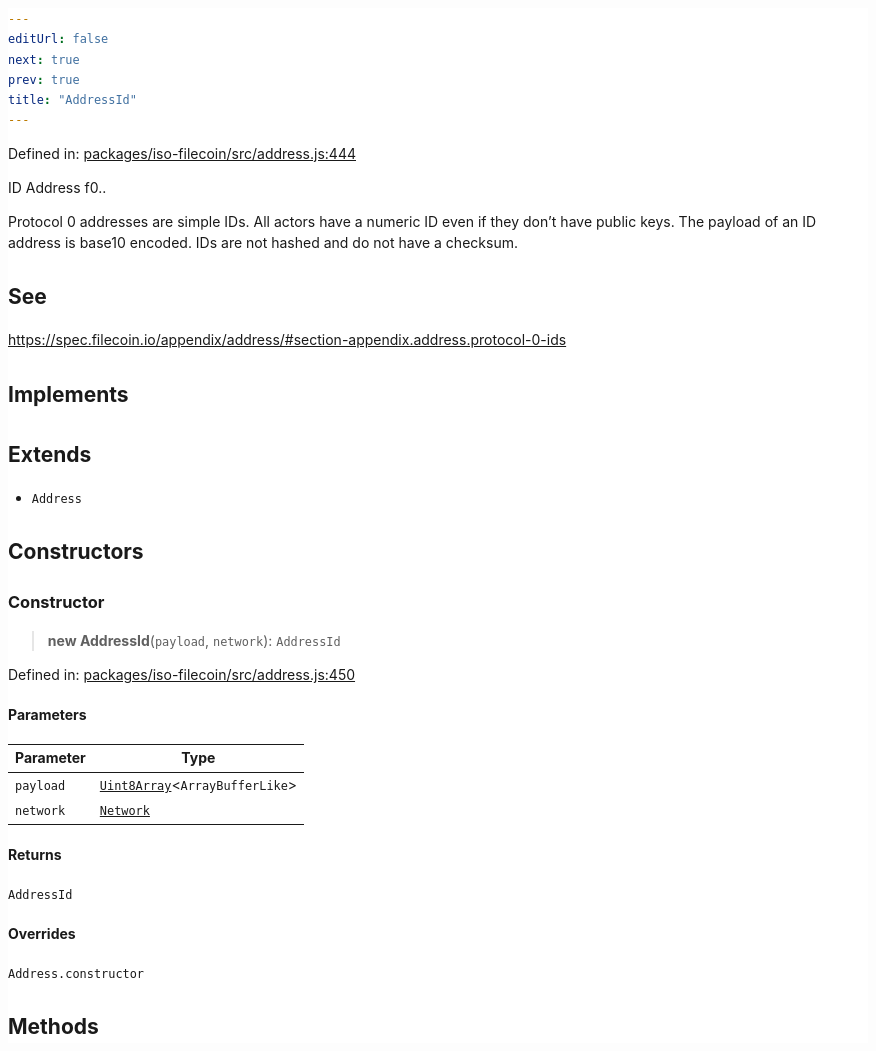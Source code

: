 ```yaml
---
editUrl: false
next: true
prev: true
title: "AddressId"
---
```


Defined in: [packages/iso-filecoin/src/address.js:444](https://github.com/hugomrdias/filecoin/blob/main/packages/iso-filecoin/src/address.js#L444)

ID Address f0..

Protocol 0 addresses are simple IDs. All actors have a numeric ID even if they don’t have public keys. The payload of an ID address is base10 encoded. IDs are not hashed and do not have a checksum.

## See

https://spec.filecoin.io/appendix/address/#section-appendix.address.protocol-0-ids

## Implements

## Extends

- `Address`

## Constructors

### Constructor

> **new AddressId**(`payload`, `network`): `AddressId`

Defined in: [packages/iso-filecoin/src/address.js:450](https://github.com/hugomrdias/filecoin/blob/main/packages/iso-filecoin/src/address.js#L450)

#### Parameters

| Parameter | Type |
| ------ | ------ |
| `payload` | [`Uint8Array`](https://developer.mozilla.org/docs/Web/JavaScript/Reference/Global_Objects/Uint8Array)\<`ArrayBufferLike`\> |
| `network` | [`Network`](/api/iso-filecoin/types/type-aliases/network/) |

#### Returns

`AddressId`

#### Overrides

`Address.constructor`

## Methods
